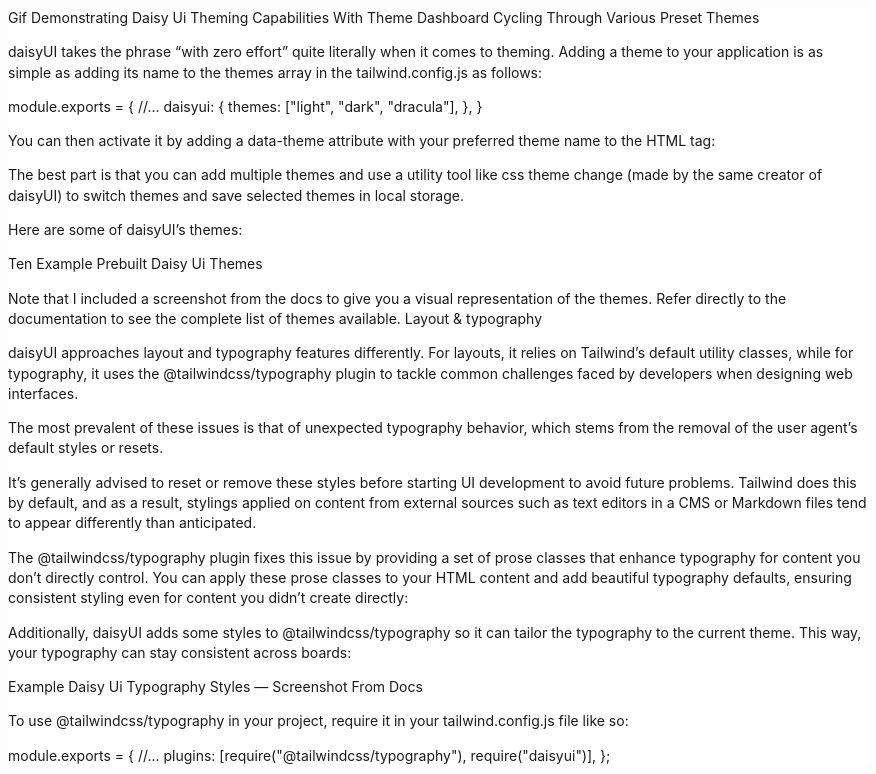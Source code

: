 Gif Demonstrating Daisy Ui Theming Capabilities With Theme Dashboard Cycling Through Various Preset Themes

daisyUI takes the phrase “with zero effort” quite literally when it comes to theming. Adding a theme to your application is as simple as adding its name to the themes array in the tailwind.config.js as follows:

module.exports = {
//...
daisyui: {
themes: ["light", "dark", "dracula"],
},
}

You can then activate it by adding a data-theme attribute with your preferred theme name to the HTML tag:

<html data-theme=dracula"></html>

The best part is that you can add multiple themes and use a utility tool like css theme change (made by the same creator of daisyUI) to switch themes and save selected themes in local storage.

Here are some of daisyUI’s themes:

Ten Example Prebuilt Daisy Ui Themes

Note that I included a screenshot from the docs to give you a visual representation of the themes. Refer directly to the documentation to see the complete list of themes available.
Layout & typography

daisyUI approaches layout and typography features differently. For layouts, it relies on Tailwind’s default utility classes, while for typography, it uses the @tailwindcss/typography plugin to tackle common challenges faced by developers when designing web interfaces.

The most prevalent of these issues is that of unexpected typography behavior, which stems from the removal of the user agent’s default styles or resets.

It’s generally advised to reset or remove these styles before starting UI development to avoid future problems. Tailwind does this by default, and as a result, stylings applied on content from external sources such as text editors in a CMS or Markdown files tend to appear differently than anticipated.

The @tailwindcss/typography plugin fixes this issue by providing a set of prose classes that enhance typography for content you don’t directly control. You can apply these prose classes to your HTML content and add beautiful typography defaults, ensuring consistent styling even for content you didn’t create directly:

<article class="prose">
  
</article>

Additionally, daisyUI adds some styles to @tailwindcss/typography so it can tailor the typography to the current theme. This way, your typography can stay consistent across boards:

Example Daisy Ui Typography Styles — Screenshot From Docs

To use @tailwindcss/typography in your project, require it in your tailwind.config.js file like so:

module.exports = {
//...
plugins: [require("@tailwindcss/typography"), require("daisyui")],
};
